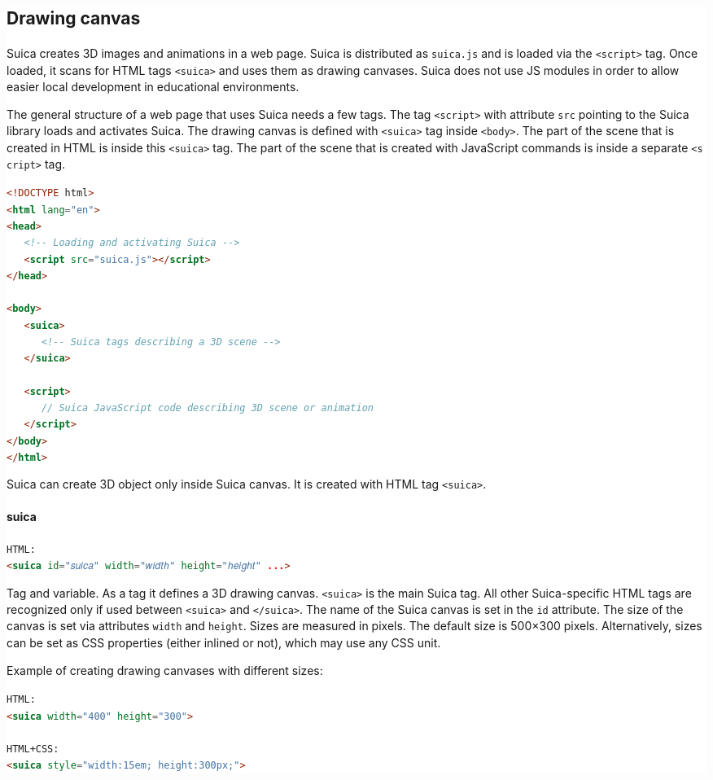 ## Drawing canvas

Suica creates 3D images and animations in a web page. Suica is distributed as `suica.js` and is loaded via the `<script>` tag. Once loaded, it scans for HTML tags `<suica>` and uses them as drawing canvases. Suica does not use JS modules in order to allow easier local development in educational environments.

The general structure of a web page that uses Suica needs a few tags. The tag `<script>` with attribute `src` pointing to the Suica library loads and activates Suica. The drawing canvas is defined with `<suica>` tag inside `<body>`. The part of the scene that is created in HTML is inside this `<suica>` tag. The part of the scene that is created with JavaScript commands is inside a separate `<script>` tag.


```html
<!DOCTYPE html>
<html lang="en">
<head>
   <!-- Loading and activating Suica -->
   <script src="suica.js"></script>
</head>

<body>
   <suica>
      <!-- Suica tags describing a 3D scene -->
   </suica>

   <script>
      // Suica JavaScript code describing 3D scene or animation
   </script>
</body>
</html>
```

Suica can create 3D object only inside Suica canvas. It is created with HTML tag `<suica>`.


#### suica
```html
HTML:
<suica id="𝑠𝑢𝑖𝑐𝑎" width="𝑤𝑖𝑑𝑡ℎ" height="ℎ𝑒𝑖𝑔ℎ𝑡" ...>
```
Tag and variable. As a tag it defines a 3D drawing canvas. `<suica>` is the main Suica tag. All other Suica-specific HTML tags are recognized only if used between `<suica>` and `</suica>`. The name of the Suica canvas is set in the `id` attribute. The size of the canvas is set via attributes `width` and `height`. Sizes are measured in pixels. The default size is 500&times;300 pixels. Alternatively, sizes can be set as CSS properties (either inlined or not), which may use any CSS unit.

Example of creating drawing canvases with different sizes:

```html
HTML:
<suica width="400" height="300">

HTML+CSS:
<suica style="width:15em; height:300px;">
```